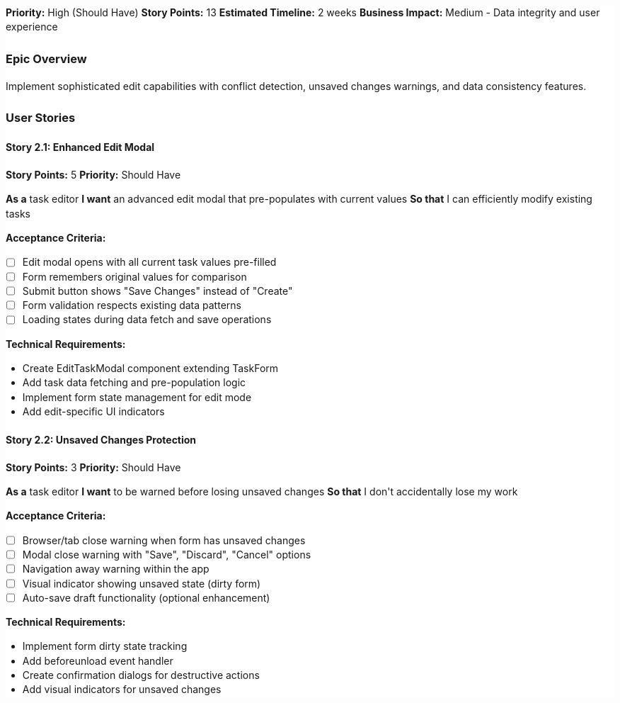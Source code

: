 **Priority:** High (Should Have)
**Story Points:** 13
**Estimated Timeline:** 2 weeks
**Business Impact:** Medium - Data integrity and user experience

### **Epic Overview**
Implement sophisticated edit capabilities with conflict detection, unsaved changes warnings, and data consistency features.

### **User Stories**

#### **Story 2.1: Enhanced Edit Modal**
**Story Points:** 5
**Priority:** Should Have

**As a** task editor
**I want** an advanced edit modal that pre-populates with current values
**So that** I can efficiently modify existing tasks

**Acceptance Criteria:**
- [ ] Edit modal opens with all current task values pre-filled
- [ ] Form remembers original values for comparison
- [ ] Submit button shows "Save Changes" instead of "Create"
- [ ] Form validation respects existing data patterns
- [ ] Loading states during data fetch and save operations

**Technical Requirements:**
- Create EditTaskModal component extending TaskForm
- Add task data fetching and pre-population logic
- Implement form state management for edit mode
- Add edit-specific UI indicators




#### **Story 2.2: Unsaved Changes Protection**
**Story Points:** 3
**Priority:** Should Have

**As a** task editor
**I want** to be warned before losing unsaved changes
**So that** I don't accidentally lose my work

**Acceptance Criteria:**
- [ ] Browser/tab close warning when form has unsaved changes
- [ ] Modal close warning with "Save", "Discard", "Cancel" options
- [ ] Navigation away warning within the app
- [ ] Visual indicator showing unsaved state (dirty form)
- [ ] Auto-save draft functionality (optional enhancement)

**Technical Requirements:**
- Implement form dirty state tracking
- Add beforeunload event handler
- Create confirmation dialogs for destructive actions
- Add visual indicators for unsaved changes
